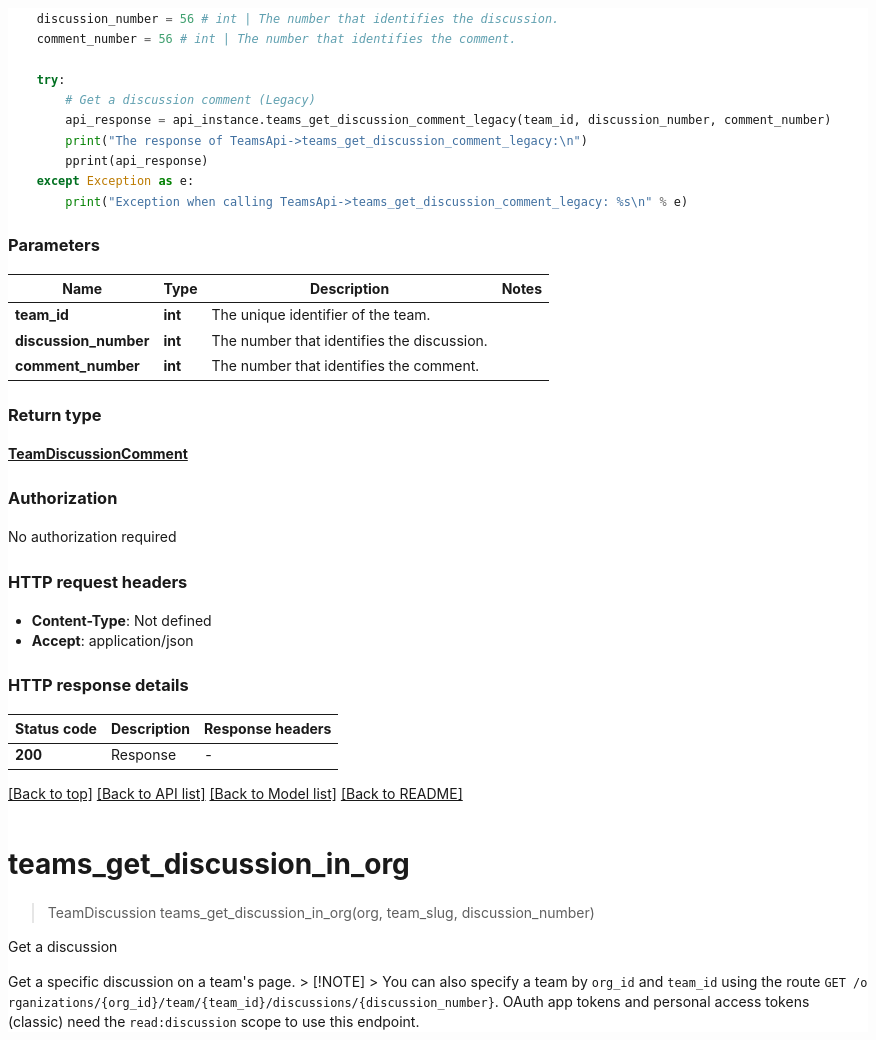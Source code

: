 ```python
    discussion_number = 56 # int | The number that identifies the discussion.
    comment_number = 56 # int | The number that identifies the comment.

    try:
        # Get a discussion comment (Legacy)
        api_response = api_instance.teams_get_discussion_comment_legacy(team_id, discussion_number, comment_number)
        print("The response of TeamsApi->teams_get_discussion_comment_legacy:\n")
        pprint(api_response)
    except Exception as e:
        print("Exception when calling TeamsApi->teams_get_discussion_comment_legacy: %s\n" % e)
```



### Parameters


Name | Type | Description  | Notes
------------- | ------------- | ------------- | -------------
 **team_id** | **int**| The unique identifier of the team. | 
 **discussion_number** | **int**| The number that identifies the discussion. | 
 **comment_number** | **int**| The number that identifies the comment. | 

### Return type

[**TeamDiscussionComment**](TeamDiscussionComment.md)

### Authorization

No authorization required

### HTTP request headers

 - **Content-Type**: Not defined
 - **Accept**: application/json

### HTTP response details

| Status code | Description | Response headers |
|-------------|-------------|------------------|
**200** | Response |  -  |

[[Back to top]](#) [[Back to API list]](../README.md#documentation-for-api-endpoints) [[Back to Model list]](../README.md#documentation-for-models) [[Back to README]](../README.md)

# **teams_get_discussion_in_org**
> TeamDiscussion teams_get_discussion_in_org(org, team_slug, discussion_number)

Get a discussion

Get a specific discussion on a team's page.  > [!NOTE] > You can also specify a team by `org_id` and `team_id` using the route `GET /organizations/{org_id}/team/{team_id}/discussions/{discussion_number}`.  OAuth app tokens and personal access tokens (classic) need the `read:discussion` scope to use this endpoint.
